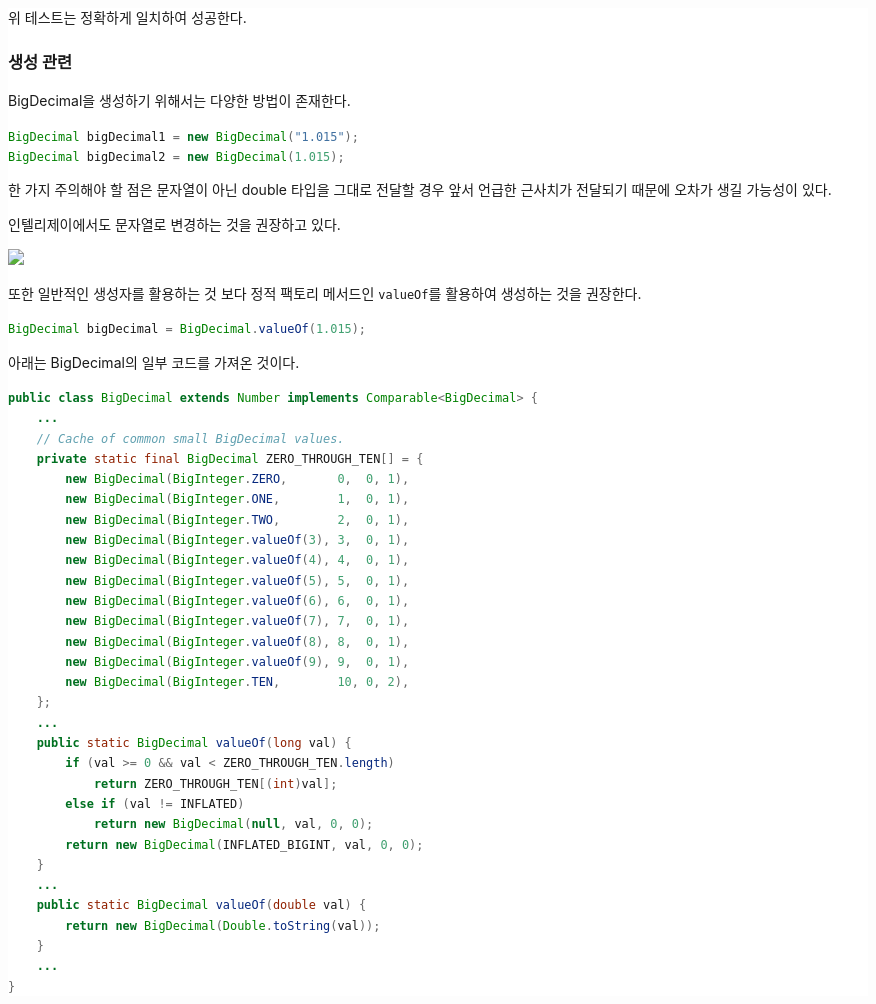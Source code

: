 위 테스트는 정확하게 일치하여 성공한다.

### 생성 관련

BigDecimal을 생성하기 위해서는 다양한 방법이 존재한다. 

```java
BigDecimal bigDecimal1 = new BigDecimal("1.015");
BigDecimal bigDecimal2 = new BigDecimal(1.015);
```

한 가지 주의해야 할 점은 문자열이 아닌 double 타입을 그대로 전달할 경우 앞서 언급한 근사치가 전달되기 때문에 오차가 생길 가능성이 있다.

인텔리제이에서도 문자열로 변경하는 것을 권장하고 있다.

![](https://user-images.githubusercontent.com/59357153/156875606-57cfaf8e-236f-4ea7-acd3-5c529bf1dd84.png)

또한 일반적인 생성자를 활용하는 것 보다 정적 팩토리 메서드인 `valueOf`를 활용하여 생성하는 것을 권장한다. 

```java
BigDecimal bigDecimal = BigDecimal.valueOf(1.015);
```

아래는 BigDecimal의 일부 코드를 가져온 것이다.

```java
public class BigDecimal extends Number implements Comparable<BigDecimal> {
    ...
    // Cache of common small BigDecimal values.
    private static final BigDecimal ZERO_THROUGH_TEN[] = {
        new BigDecimal(BigInteger.ZERO,       0,  0, 1),
        new BigDecimal(BigInteger.ONE,        1,  0, 1),
        new BigDecimal(BigInteger.TWO,        2,  0, 1),
        new BigDecimal(BigInteger.valueOf(3), 3,  0, 1),
        new BigDecimal(BigInteger.valueOf(4), 4,  0, 1),
        new BigDecimal(BigInteger.valueOf(5), 5,  0, 1),
        new BigDecimal(BigInteger.valueOf(6), 6,  0, 1),
        new BigDecimal(BigInteger.valueOf(7), 7,  0, 1),
        new BigDecimal(BigInteger.valueOf(8), 8,  0, 1),
        new BigDecimal(BigInteger.valueOf(9), 9,  0, 1),
        new BigDecimal(BigInteger.TEN,        10, 0, 2),
    };
    ...
    public static BigDecimal valueOf(long val) {
        if (val >= 0 && val < ZERO_THROUGH_TEN.length)
            return ZERO_THROUGH_TEN[(int)val];
        else if (val != INFLATED)
            return new BigDecimal(null, val, 0, 0);
        return new BigDecimal(INFLATED_BIGINT, val, 0, 0);
    }
    ...
    public static BigDecimal valueOf(double val) {
        return new BigDecimal(Double.toString(val));
    }
    ...    
}
```

